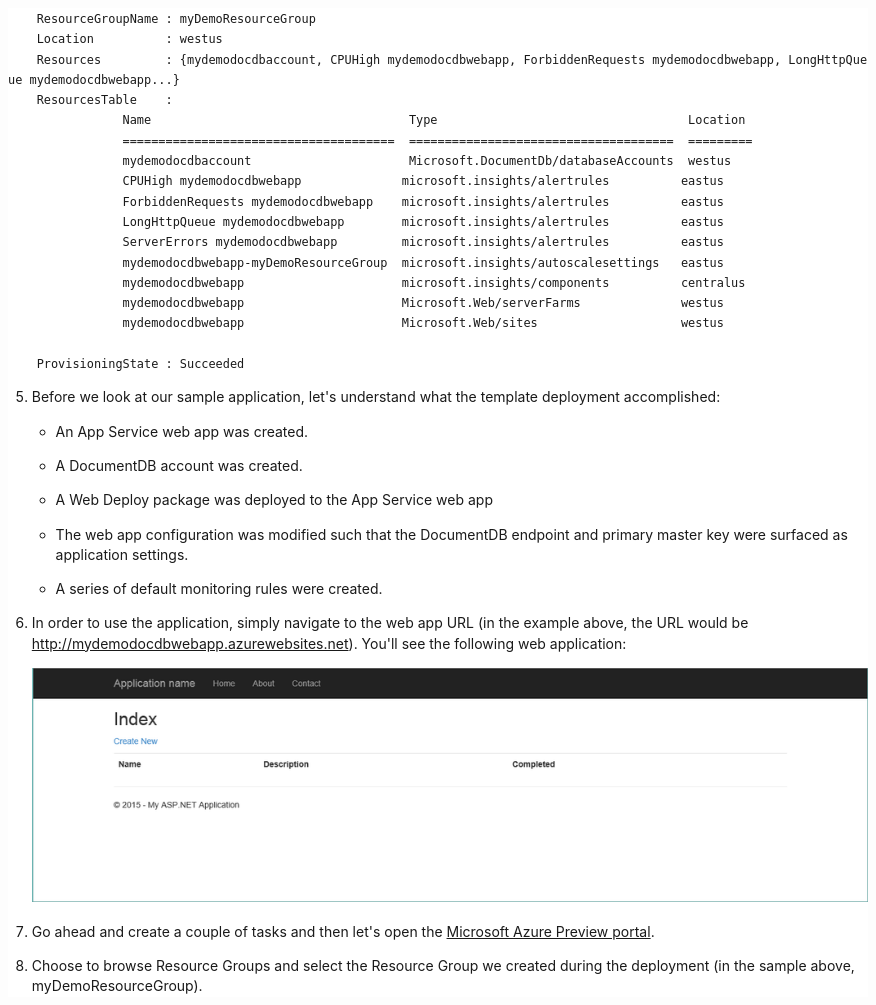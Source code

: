 		ResourceGroupName : myDemoResourceGroup
		Location          : westus
		Resources         : {mydemodocdbaccount, CPUHigh mydemodocdbwebapp, ForbiddenRequests mydemodocdbwebapp, LongHttpQueue mydemodocdbwebapp...}
		ResourcesTable    :
                    Name                                    Type                                   Location
                    ======================================  =====================================  =========
                    mydemodocdbaccount                      Microsoft.DocumentDb/databaseAccounts  westus
                    CPUHigh mydemodocdbwebapp              microsoft.insights/alertrules          eastus
                    ForbiddenRequests mydemodocdbwebapp    microsoft.insights/alertrules          eastus
                    LongHttpQueue mydemodocdbwebapp        microsoft.insights/alertrules          eastus
                    ServerErrors mydemodocdbwebapp         microsoft.insights/alertrules          eastus
                    mydemodocdbwebapp-myDemoResourceGroup  microsoft.insights/autoscalesettings   eastus
                    mydemodocdbwebapp                      microsoft.insights/components          centralus
                    mydemodocdbwebapp                      Microsoft.Web/serverFarms              westus
                    mydemodocdbwebapp                      Microsoft.Web/sites                    westus

		ProvisioningState : Succeeded


5. Before we look at our sample application, let's understand what the template deployment accomplished:

	- An App Service web app was created.

	- A DocumentDB account was created.

	- A Web Deploy package was deployed to the App Service web app

	- The web app configuration was modified such that the DocumentDB endpoint and primary master key were surfaced as application settings.

	- A series of default monitoring rules were created.

	
6. In order to use the application, simply navigate to the web app URL (in the example above, the URL would be http://mydemodocdbwebapp.azurewebsites.net).  You'll see the following web application:

	![Sample Todo application](./media/documentdb-create-documentdb-website/image2.png)

7. Go ahead and create a couple of tasks and then let's open the [Microsoft Azure Preview portal](https://portal.azure.com).

8. Choose to browse Resource Groups and select the Resource Group we created during the deployment (in the sample above, myDemoResourceGroup).
